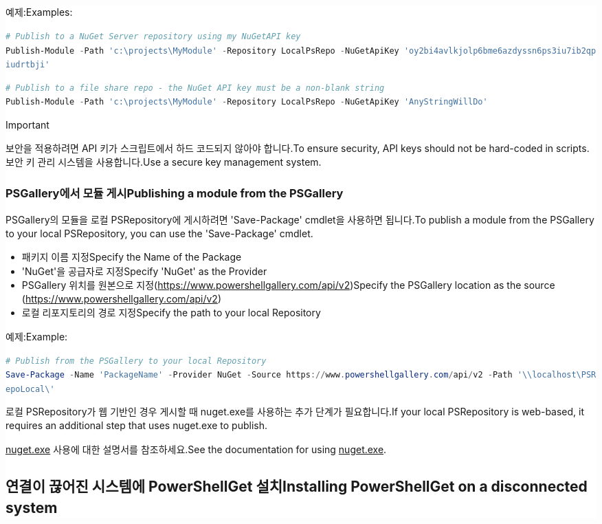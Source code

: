<span data-ttu-id="a4501-167">예제:</span><span class="sxs-lookup"><span data-stu-id="a4501-167">Examples:</span></span>

```powershell
# Publish to a NuGet Server repository using my NuGetAPI key
Publish-Module -Path 'c:\projects\MyModule' -Repository LocalPsRepo -NuGetApiKey 'oy2bi4avlkjolp6bme6azdyssn6ps3iu7ib2qpiudrtbji'
```

```powershell
# Publish to a file share repo - the NuGet API key must be a non-blank string
Publish-Module -Path 'c:\projects\MyModule' -Repository LocalPsRepo -NuGetApiKey 'AnyStringWillDo'
```

> [!IMPORTANT]
> <span data-ttu-id="a4501-168">보안을 적용하려면 API 키가 스크립트에서 하드 코드되지 않아야 합니다.</span><span class="sxs-lookup"><span data-stu-id="a4501-168">To ensure security, API keys should not be hard-coded in scripts.</span></span> <span data-ttu-id="a4501-169">보안 키 관리 시스템을 사용합니다.</span><span class="sxs-lookup"><span data-stu-id="a4501-169">Use a secure key management system.</span></span>

### <a name="publishing-a-module-from-the-psgallery"></a><span data-ttu-id="a4501-170">PSGallery에서 모듈 게시</span><span class="sxs-lookup"><span data-stu-id="a4501-170">Publishing a module from the PSGallery</span></span>

<span data-ttu-id="a4501-171">PSGallery의 모듈을 로컬 PSRepository에 게시하려면 'Save-Package' cmdlet을 사용하면 됩니다.</span><span class="sxs-lookup"><span data-stu-id="a4501-171">To publish a module from the PSGallery to your local PSRepository, you can use the 'Save-Package' cmdlet.</span></span>

- <span data-ttu-id="a4501-172">패키지 이름 지정</span><span class="sxs-lookup"><span data-stu-id="a4501-172">Specify the Name of the Package</span></span>
- <span data-ttu-id="a4501-173">'NuGet'을 공급자로 지정</span><span class="sxs-lookup"><span data-stu-id="a4501-173">Specify 'NuGet' as the Provider</span></span>
- <span data-ttu-id="a4501-174">PSGallery 위치를 원본으로 지정(https://www.powershellgallery.com/api/v2)</span><span class="sxs-lookup"><span data-stu-id="a4501-174">Specify the PSGallery location as the source (https://www.powershellgallery.com/api/v2)</span></span>
- <span data-ttu-id="a4501-175">로컬 리포지토리의 경로 지정</span><span class="sxs-lookup"><span data-stu-id="a4501-175">Specify the path to your local Repository</span></span>

<span data-ttu-id="a4501-176">예제:</span><span class="sxs-lookup"><span data-stu-id="a4501-176">Example:</span></span>

```powershell
# Publish from the PSGallery to your local Repository
Save-Package -Name 'PackageName' -Provider NuGet -Source https://www.powershellgallery.com/api/v2 -Path '\\localhost\PSRepoLocal\'
```

<span data-ttu-id="a4501-177">로컬 PSRepository가 웹 기반인 경우 게시할 때 nuget.exe를 사용하는 추가 단계가 필요합니다.</span><span class="sxs-lookup"><span data-stu-id="a4501-177">If your local PSRepository is web-based, it requires an additional step that uses nuget.exe to publish.</span></span>

<span data-ttu-id="a4501-178">[nuget.exe][] 사용에 대한 설명서를 참조하세요.</span><span class="sxs-lookup"><span data-stu-id="a4501-178">See the documentation for using [nuget.exe][].</span></span>

## <a name="installing-powershellget-on-a-disconnected-system"></a><span data-ttu-id="a4501-179">연결이 끊어진 시스템에 PowerShellGet 설치</span><span class="sxs-lookup"><span data-stu-id="a4501-179">Installing PowerShellGet on a disconnected system</span></span>


[OfflinePowerShellGetDeploy]: https://www.powershellgallery.com/packages/OfflinePowerShellGetDeploy/0.1.1
[Nuget.Server]: /nuget/hosting-packages/nuget-server
[nuget.exe]: /nuget/tools/nuget-exe-cli-reference